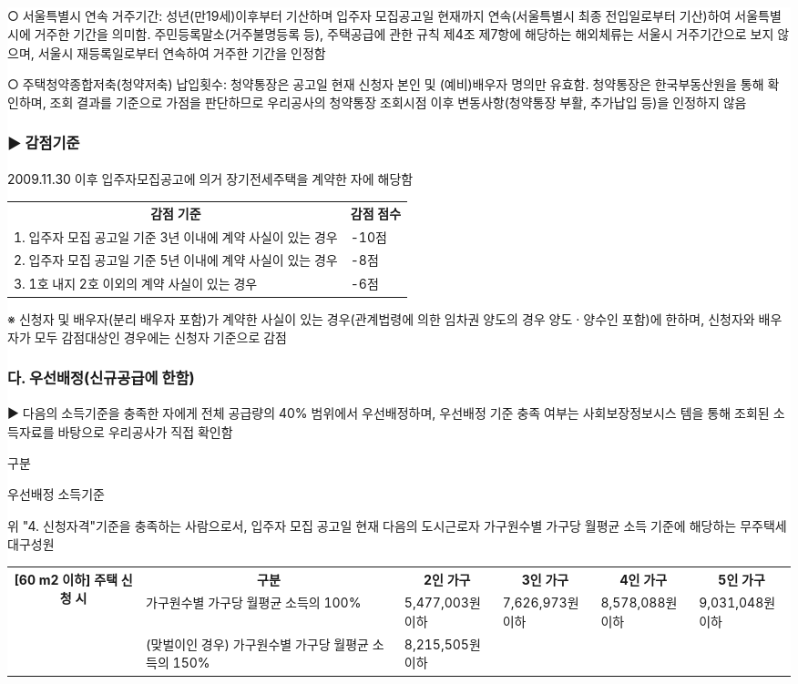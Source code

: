 
○ 서울특별시 연속 거주기간: 성년(만19세)이후부터 기산하며 입주자 모집공고일 현재까지 연속(서울특별시 최종
전입일로부터 기산)하여 서울특별시에 거주한 기간을 의미함. 주민등록말소(거주불명등록 등), 주택공급에 관한 규칙 제4조
제7항에 해당하는 해외체류는 서울시 거주기간으로 보지 않으며, 서울시 재등록일로부터 연속하여 거주한 기간을 인정함

○ 주택청약종합저축(청약저축) 납입횟수: 청약통장은 공고일 현재 신청자 본인 및 (예비)배우자 명의만 유효함. 청약통장은
한국부동산원을 통해 확인하며, 조회 결과를 기준으로 가점을 판단하므로 우리공사의 청약통장 조회시점 이후
변동사항(청약통장 부활, 추가납입 등)을 인정하지 않음


### ▶ 감점기준 
2009.11.30 이후 입주자모집공고에 의거 장기전세주택을 계약한 자에 해당함


<table>
<tr>
<th>감점 기준</th>
<th>감점 점수</th>
</tr>
<tr>
<td>1. 입주자 모집 공고일 기준 3년 이내에 계약 사실이 있는 경우</td>
<td>-10점</td>
</tr>
<tr>
<td>2. 입주자 모집 공고일 기준 5년 이내에 계약 사실이 있는 경우</td>
<td>-8점</td>
</tr>
<tr>
<td>3. 1호 내지 2호 이외의 계약 사실이 있는 경우</td>
<td>-6점</td>
</tr>
</table>

※ 신청자 및 배우자(분리 배우자 포함)가 계약한 사실이 있는 경우(관계법령에 의한 임차권 양도의 경우 양도 · 양수인 포함)에
한하며, 신청자와 배우자가 모두 감점대상인 경우에는 신청자 기준으로 감점


### 다. 우선배정(신규공급에 한함)

▶ 다음의 소득기준을 충족한 자에게 전체 공급량의 40% 범위에서 우선배정하며, 우선배정 기준 충족 여부는 사회보장정보시스
템을 통해 조회된 소득자료를 바탕으로 우리공사가 직접 확인함

구분

우선배정 소득기준

위 "4. 신청자격"기준을 충족하는 사람으로서, 입주자 모집 공고일 현재 다음의 도시근로자 가구원수별 가구당 월평균 소득
기준에 해당하는 무주택세대구성원


<table>
<tr>
<th rowspan="3">[60 m2 이하] 주택 신청 시</th>
<th>구분</th>
<th>2인 가구</th>
<th>3인 가구</th>
<th>4인 가구</th>
<th>5인 가구</th>
</tr>
<tr>
<td>가구원수별 가구당 월평균 소득의 100%</td>
<td>5,477,003원 이하</td>
<td>7,626,973원 이하</td>
<td>8,578,088원 이하</td>
<td>9,031,048원 이하</td>
</tr>
<tr>
<td>(맞벌이인 경우) 가구원수별 가구당 월평균 소득의 150%</td>
<td>8,215,505원 이하</td>